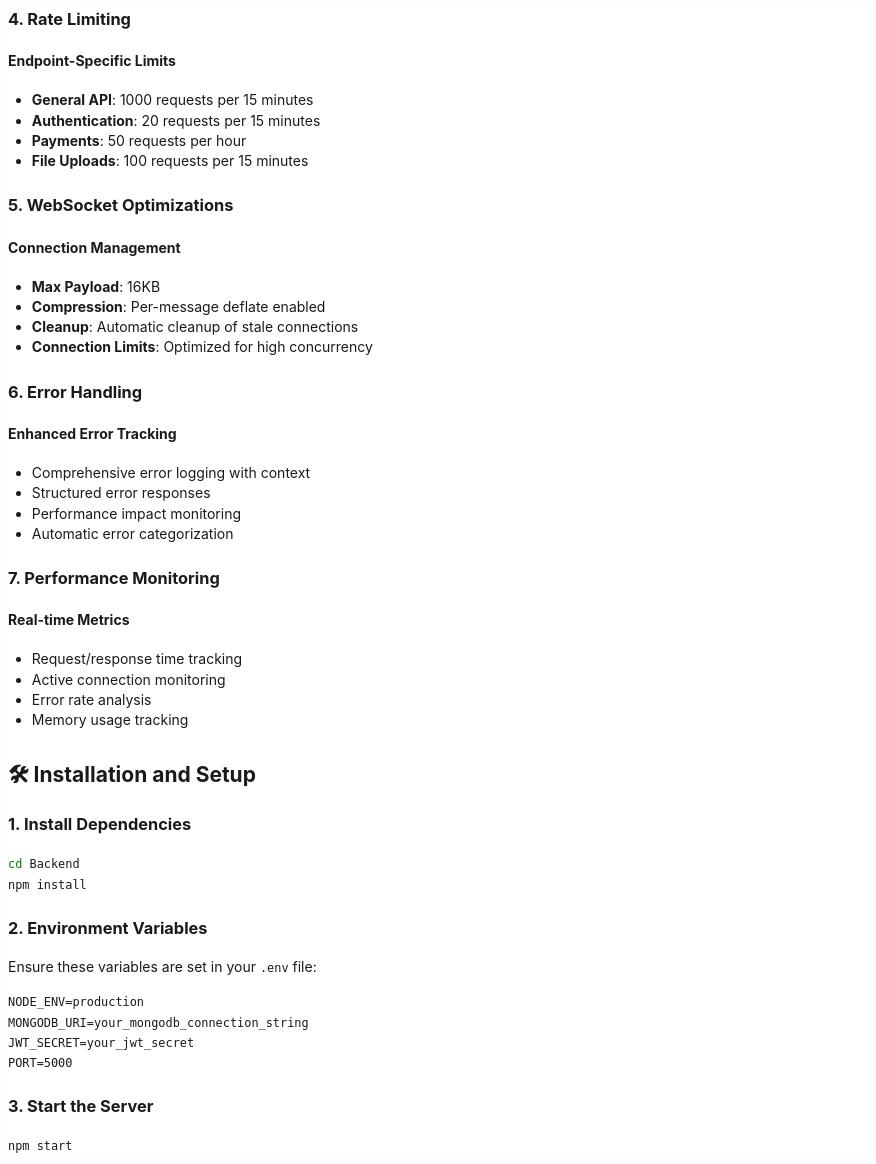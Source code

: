 ### 4. Rate Limiting

#### Endpoint-Specific Limits
- **General API**: 1000 requests per 15 minutes
- **Authentication**: 20 requests per 15 minutes
- **Payments**: 50 requests per hour
- **File Uploads**: 100 requests per 15 minutes

### 5. WebSocket Optimizations

#### Connection Management
- **Max Payload**: 16KB
- **Compression**: Per-message deflate enabled
- **Cleanup**: Automatic cleanup of stale connections
- **Connection Limits**: Optimized for high concurrency

### 6. Error Handling

#### Enhanced Error Tracking
- Comprehensive error logging with context
- Structured error responses
- Performance impact monitoring
- Automatic error categorization

### 7. Performance Monitoring

#### Real-time Metrics
- Request/response time tracking
- Active connection monitoring
- Error rate analysis
- Memory usage tracking

## 🛠️ Installation and Setup

### 1. Install Dependencies
```bash
cd Backend
npm install
```

### 2. Environment Variables
Ensure these variables are set in your `.env` file:
```env
NODE_ENV=production
MONGODB_URI=your_mongodb_connection_string
JWT_SECRET=your_jwt_secret
PORT=5000
```

### 3. Start the Server
```bash
npm start
```
